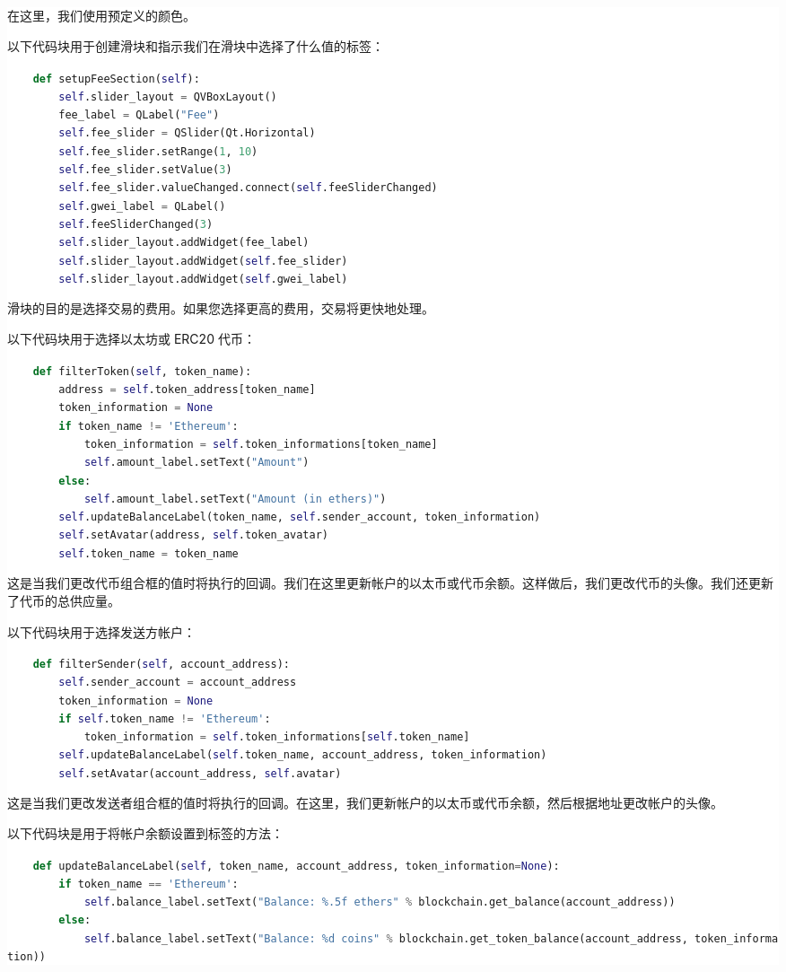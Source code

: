在这里，我们使用预定义的颜色。

以下代码块用于创建滑块和指示我们在滑块中选择了什么值的标签：

```py
    def setupFeeSection(self):
        self.slider_layout = QVBoxLayout()
        fee_label = QLabel("Fee")
        self.fee_slider = QSlider(Qt.Horizontal)
        self.fee_slider.setRange(1, 10)
        self.fee_slider.setValue(3)
        self.fee_slider.valueChanged.connect(self.feeSliderChanged)
        self.gwei_label = QLabel()
        self.feeSliderChanged(3)
        self.slider_layout.addWidget(fee_label)
        self.slider_layout.addWidget(self.fee_slider)
        self.slider_layout.addWidget(self.gwei_label)
```

滑块的目的是选择交易的费用。如果您选择更高的费用，交易将更快地处理。

以下代码块用于选择以太坊或 ERC20 代币：

```py
    def filterToken(self, token_name):
        address = self.token_address[token_name]
        token_information = None
        if token_name != 'Ethereum':
            token_information = self.token_informations[token_name]
            self.amount_label.setText("Amount")
        else:
            self.amount_label.setText("Amount (in ethers)")
        self.updateBalanceLabel(token_name, self.sender_account, token_information)
        self.setAvatar(address, self.token_avatar)
        self.token_name = token_name
```

这是当我们更改代币组合框的值时将执行的回调。我们在这里更新帐户的以太币或代币余额。这样做后，我们更改代币的头像。我们还更新了代币的总供应量。

以下代码块用于选择发送方帐户：

```py
    def filterSender(self, account_address):
        self.sender_account = account_address
        token_information = None
        if self.token_name != 'Ethereum':
            token_information = self.token_informations[self.token_name]
        self.updateBalanceLabel(self.token_name, account_address, token_information)
        self.setAvatar(account_address, self.avatar)
```

这是当我们更改发送者组合框的值时将执行的回调。在这里，我们更新帐户的以太币或代币余额，然后根据地址更改帐户的头像。

以下代码块是用于将帐户余额设置到标签的方法：

```py
    def updateBalanceLabel(self, token_name, account_address, token_information=None):
        if token_name == 'Ethereum':
            self.balance_label.setText("Balance: %.5f ethers" % blockchain.get_balance(account_address))
        else:
            self.balance_label.setText("Balance: %d coins" % blockchain.get_token_balance(account_address, token_information))
```
